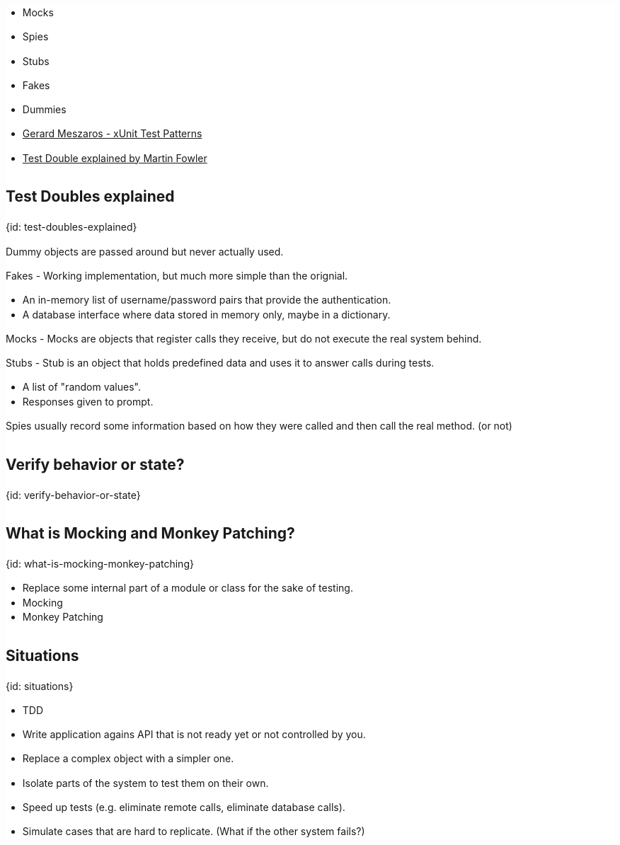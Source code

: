 * Mocks
* Spies
* Stubs
* Fakes
* Dummies

* [Gerard Meszaros - xUnit Test Patterns](https://martinfowler.com/books/meszaros.html)
* [Test Double explained by Martin Fowler](https://martinfowler.com/bliki/TestDouble.html)


## Test Doubles explained
{id: test-doubles-explained}


Dummy objects are passed around but never actually used.

Fakes - Working implementation, but much more simple than the orignial.
* An in-memory list of username/password pairs that provide the authentication.
* A database interface where data stored in memory only, maybe in a dictionary.

Mocks - Mocks are objects that register calls they receive, but do not execute the real system behind.

Stubs - Stub is an object that holds predefined data and uses it to answer calls during tests.
* A list of "random values".
* Responses given to prompt.

Spies usually record some information based on how they were called and then call the real method. (or not)

## Verify behavior or state?
{id: verify-behavior-or-state}



## What is Mocking and Monkey Patching?
{id: what-is-mocking-monkey-patching}

* Replace some internal part of a module or class for the sake of testing.
* Mocking
* Monkey Patching

## Situations
{id: situations}

* TDD

* Write application agains API that is not ready yet or not controlled by you.

* Replace a complex object with a simpler one.

* Isolate parts of the system to test them on their own.

* Speed up tests (e.g. eliminate remote calls, eliminate database calls).

* Simulate cases that are hard to replicate. (What if the other system fails?)

